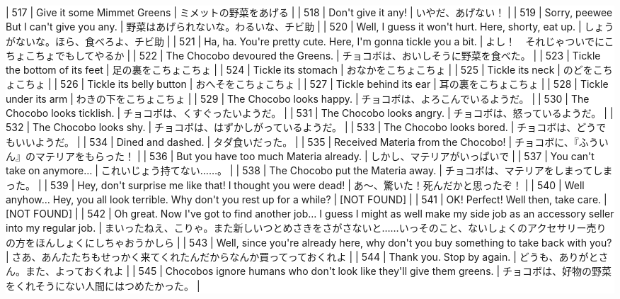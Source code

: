 | 517 | Give it some Mimmet Greens | ミメットの野菜をあげる |
| 518 | Don't give it any! | いやだ、あげない！ |
| 519 | Sorry, peewee But I can't give you any. | 野菜はあげられないな。わるいな、チビ助 |
| 520 | Well, I guess it won't hurt. Here, shorty, eat up. | しょうがないな。ほら、食べろよ、チビ助 |
| 521 | Ha, ha. You're pretty cute. Here, I'm gonna tickle you a bit. | よし！　それじゃついでにこちょこちょでもしてやるか |
| 522 | The Chocobo devoured the Greens. | チョコボは、おいしそうに野菜を食べた。 |
| 523 | Tickle the bottom of its feet | 足の裏をこちょこちょ |
| 524 | Tickle its stomach | おなかをこちょこちょ |
| 525 | Tickle its neck | のどをこちょこちょ |
| 526 | Tickle its belly button | おへそをこちょこちょ |
| 527 | Tickle behind its ear | 耳の裏をこちょこちょ |
| 528 | Tickle under its arm | わきの下をこちょこちょ |
| 529 | The Chocobo looks happy. | チョコボは、よろこんでいるようだ。 |
| 530 | The Chocobo looks ticklish. | チョコボは、くすぐったいようだ。 |
| 531 | The Chocobo looks angry. | チョコボは、怒っているようだ。 |
| 532 | The Chocobo looks shy. | チョコボは、はずかしがっているようだ。 |
| 533 | The Chocobo looks bored. | チョコボは、どうでもいいようだ。 |
| 534 | Dined and dashed. | タダ食いだった。 |
| 535 | Received Materia from the Chocobo! | チョコボに、『ふういん』のマテリアをもらった！ |
| 536 | But you have too much Materia already. | しかし、マテリアがいっぱいで |
| 537 | You can't take on anymore… | これいじょう持てない……。 |
| 538 | The Chocobo put the Materia away. | チョコボは、マテリアをしまってしまった。 |
| 539 | Hey, don't surprise me like that! I thought you were dead! | あ～、驚いた！死んだかと思ったぞ！ |
| 540 | Well anyhow… Hey, you all look terrible. Why don't you rest up for a while? | [NOT FOUND] |
| 541 | OK! Perfect! Well then, take care. | [NOT FOUND] |
| 542 | Oh great. Now I've got to find another job… I guess I might as well make my side job as an accessory seller into my regular job. | まいったねえ、こりゃ。また新しいつとめさきをさがさないと……いっそのこと、ないしょくのアクセサリー売りの方をほんしょくにしちゃおうかしら |
| 543 | Well, since you're already here, why don't you buy something to take back with you? | さあ、あんたたちもせっかく来てくれたんだからなんか買ってっておくれよ |
| 544 | Thank you. Stop by again. | どうも、ありがとさん。また、よっておくれよ |
| 545 | Chocobos ignore humans who don't look like they'll give them greens. | チョコボは、好物の野菜をくれそうにない人間にはつめたかった。 |